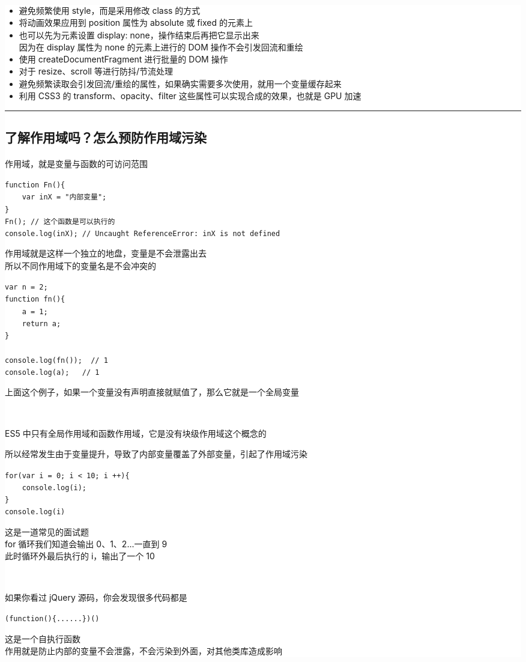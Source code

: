 - 避免频繁使用 style，而是采用修改 class 的方式
- 将动画效果应用到 position 属性为 absolute 或 fixed 的元素上
- 也可以先为元素设置 display: none，操作结束后再把它显示出来  
  因为在 display 属性为 none 的元素上进行的 DOM 操作不会引发回流和重绘
- 使用 createDocumentFragment 进行批量的 DOM 操作
- 对于 resize、scroll 等进行防抖/节流处理
- 避免频繁读取会引发回流/重绘的属性，如果确实需要多次使用，就用一个变量缓存起来
- 利用 CSS3 的 transform、opacity、filter 这些属性可以实现合成的效果，也就是 GPU 加速

---

## 了解作用域吗？怎么预防作用域污染

作用域，就是变量与函数的可访问范围

    function Fn(){
    	var inX = "内部变量";
    }
    Fn(); // 这个函数是可以执行的
    console.log(inX); // Uncaught ReferenceError: inX is not defined

作用域就是这样一个独立的地盘，变量是不会泄露出去  
所以不同作用域下的变量名是不会冲突的

    var n = 2;
    function fn(){
        a = 1;
        return a;
    }

    console.log(fn());  // 1
    console.log(a);   // 1

上面这个例子，如果一个变量没有声明直接就赋值了，那么它就是一个全局变量

<br>

ES5 中只有全局作用域和函数作用域，它是没有块级作用域这个概念的

所以经常发生由于变量提升，导致了内部变量覆盖了外部变量，引起了作用域污染

    for(var i = 0; i < 10; i ++){
    	console.log(i);
    }
    console.log(i)

这是一道常见的面试题  
for 循环我们知道会输出 0、1、2...一直到 9  
此时循环外最后执行的 i，输出了一个 10

<br>

如果你看过 jQuery 源码，你会发现很多代码都是

    (function(){......})()

这是一个自执行函数  
作用就是防止内部的变量不会泄露，不会污染到外面，对其他类库造成影响
